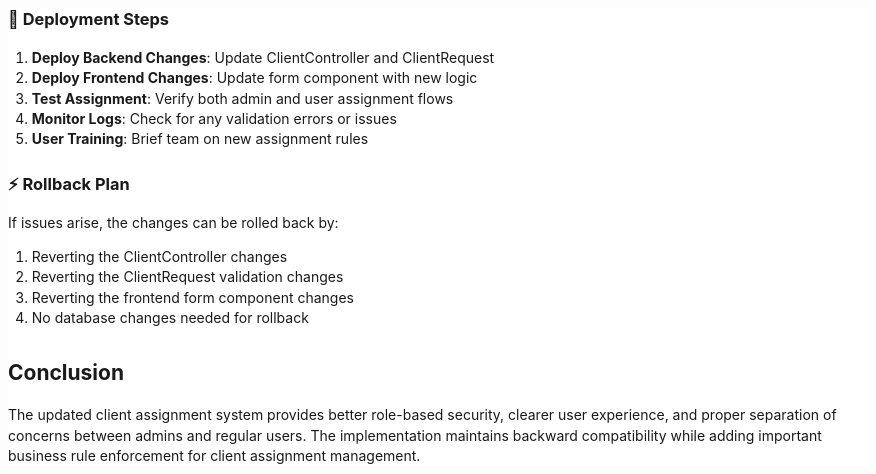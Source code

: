 ### 🚀 **Deployment Steps**

1. **Deploy Backend Changes**: Update ClientController and ClientRequest
2. **Deploy Frontend Changes**: Update form component with new logic
3. **Test Assignment**: Verify both admin and user assignment flows
4. **Monitor Logs**: Check for any validation errors or issues
5. **User Training**: Brief team on new assignment rules

### ⚡ **Rollback Plan**

If issues arise, the changes can be rolled back by:
1. Reverting the ClientController changes
2. Reverting the ClientRequest validation changes
3. Reverting the frontend form component changes
4. No database changes needed for rollback

## Conclusion

The updated client assignment system provides better role-based security, clearer user experience, and proper separation of concerns between admins and regular users. The implementation maintains backward compatibility while adding important business rule enforcement for client assignment management.

